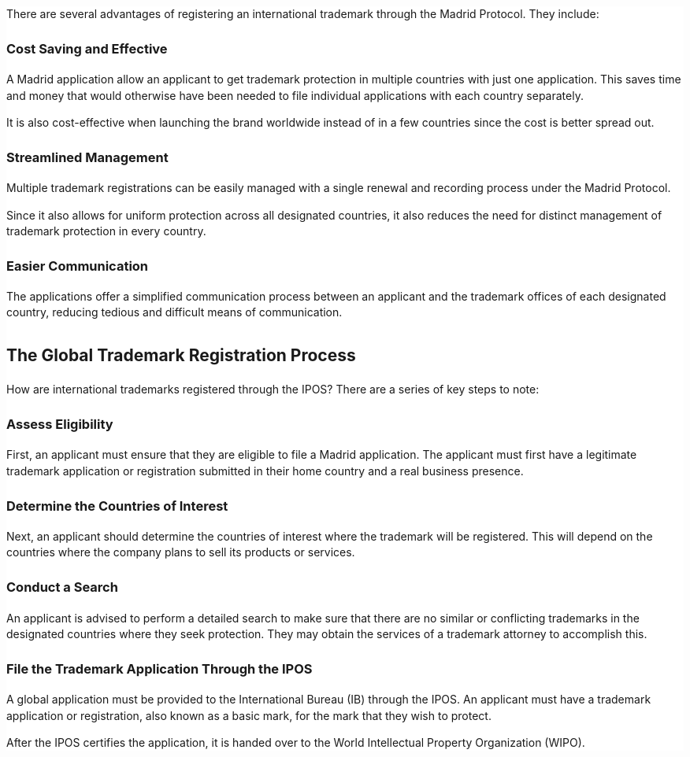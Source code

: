 There are several advantages of registering an international trademark through the Madrid Protocol. They include:

### Cost Saving and Effective

A Madrid application allow an applicant to get trademark protection in multiple countries with just one application. This saves time and money that would otherwise have been needed to file individual applications with each country separately.

It is also cost-effective when launching the brand worldwide instead of in a few countries since the cost is better spread out.

### Streamlined Management

Multiple trademark registrations can be easily managed with a single renewal and recording process under the Madrid Protocol.

Since it also allows for uniform protection across all designated countries, it also reduces the need for distinct management of trademark protection in every country.

### Easier Communication

The applications offer a simplified communication process between an applicant and the trademark offices of each designated country, reducing tedious and difficult means of communication.

## The Global Trademark Registration Process

How are international trademarks registered through the IPOS? There are a series of key steps to note:

### Assess Eligibility

First, an applicant must ensure that they are eligible to file a Madrid application. The applicant must first have a legitimate trademark application or registration submitted in their home country and a real business presence.

### Determine the Countries of Interest

Next, an applicant should determine the countries of interest where the trademark will be registered. This will depend on the countries where the company plans to sell its products or services.

### Conduct a Search

An applicant is advised to perform a detailed search to make sure that there are no similar or conflicting trademarks in the designated countries where they seek protection. They may obtain the services of a trademark attorney to accomplish this.

### File the Trademark Application Through the IPOS

A global application must be provided to the International Bureau (IB) through the IPOS. An applicant must have a trademark application or registration, also known as a basic mark, for the mark that they wish to protect.

After the IPOS certifies the application, it is handed over to the World Intellectual Property Organization (WIPO).
